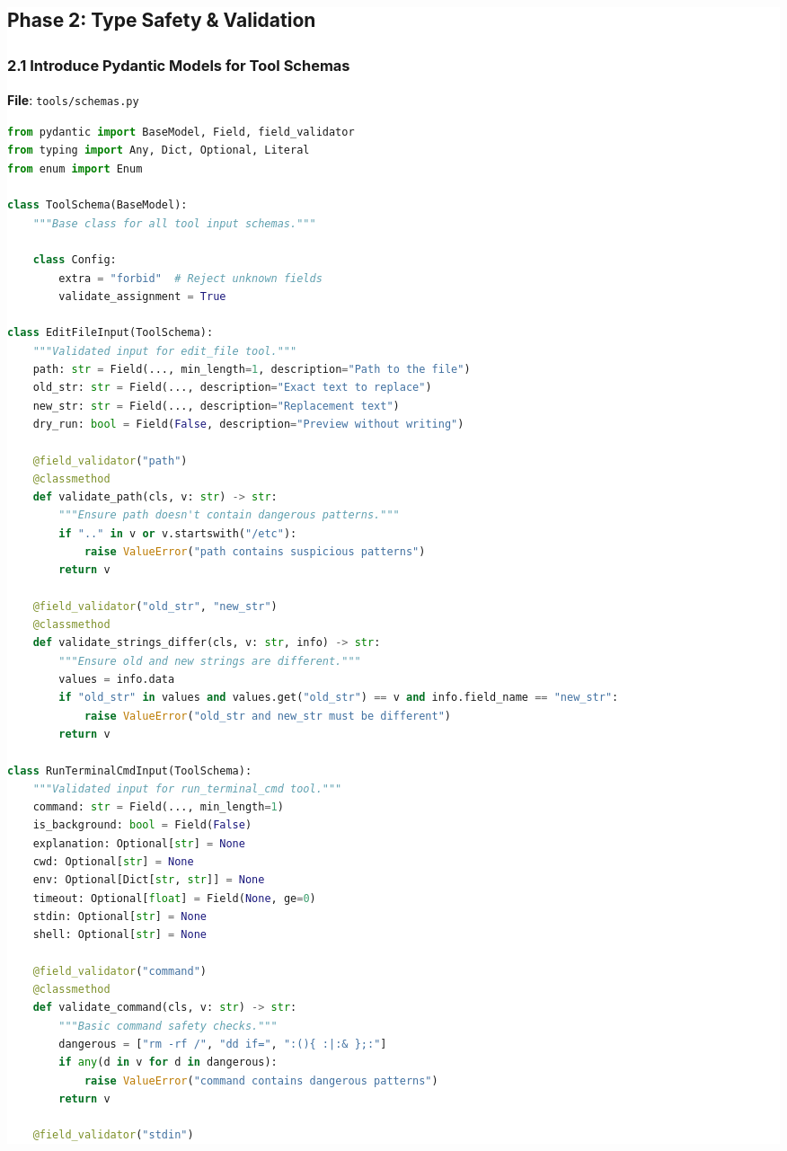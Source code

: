 
## Phase 2: Type Safety & Validation

### 2.1 Introduce Pydantic Models for Tool Schemas

**File**: `tools/schemas.py`

```python
from pydantic import BaseModel, Field, field_validator
from typing import Any, Dict, Optional, Literal
from enum import Enum

class ToolSchema(BaseModel):
    """Base class for all tool input schemas."""

    class Config:
        extra = "forbid"  # Reject unknown fields
        validate_assignment = True

class EditFileInput(ToolSchema):
    """Validated input for edit_file tool."""
    path: str = Field(..., min_length=1, description="Path to the file")
    old_str: str = Field(..., description="Exact text to replace")
    new_str: str = Field(..., description="Replacement text")
    dry_run: bool = Field(False, description="Preview without writing")

    @field_validator("path")
    @classmethod
    def validate_path(cls, v: str) -> str:
        """Ensure path doesn't contain dangerous patterns."""
        if ".." in v or v.startswith("/etc"):
            raise ValueError("path contains suspicious patterns")
        return v

    @field_validator("old_str", "new_str")
    @classmethod
    def validate_strings_differ(cls, v: str, info) -> str:
        """Ensure old and new strings are different."""
        values = info.data
        if "old_str" in values and values.get("old_str") == v and info.field_name == "new_str":
            raise ValueError("old_str and new_str must be different")
        return v

class RunTerminalCmdInput(ToolSchema):
    """Validated input for run_terminal_cmd tool."""
    command: str = Field(..., min_length=1)
    is_background: bool = Field(False)
    explanation: Optional[str] = None
    cwd: Optional[str] = None
    env: Optional[Dict[str, str]] = None
    timeout: Optional[float] = Field(None, ge=0)
    stdin: Optional[str] = None
    shell: Optional[str] = None

    @field_validator("command")
    @classmethod
    def validate_command(cls, v: str) -> str:
        """Basic command safety checks."""
        dangerous = ["rm -rf /", "dd if=", ":(){ :|:& };:"]
        if any(d in v for d in dangerous):
            raise ValueError("command contains dangerous patterns")
        return v

    @field_validator("stdin")
```